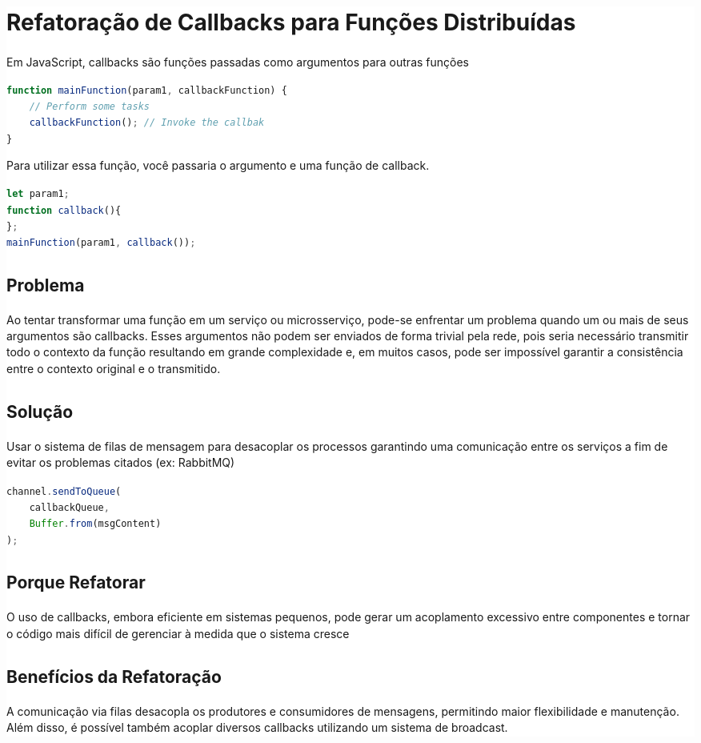 
# <a id="title"> Refatoração de Callbacks para Funções Distribuídas</a>

Em JavaScript, callbacks são funções passadas como argumentos para outras funções

```javascript
function mainFunction(param1, callbackFunction) {
    // Perform some tasks
    callbackFunction(); // Invoke the callbak
}
```

Para utilizar essa função, você passaria o argumento e uma função de callback.

```javascript
let param1;
function callback(){
};
mainFunction(param1, callback());
```

## Problema

Ao tentar transformar uma função em um serviço ou microsserviço, pode-se enfrentar um problema quando um ou mais de seus argumentos são callbacks. Esses argumentos não podem ser enviados de forma trivial pela rede, pois seria necessário transmitir todo o contexto da função resultando em grande complexidade e, em muitos casos, pode ser impossível garantir a consistência entre o contexto original e o transmitido.

## Solução

Usar o sistema de filas de mensagem para desacoplar os processos garantindo uma comunicação entre os serviços a fim de evitar os problemas citados (ex: RabbitMQ)

```javascript
channel.sendToQueue(
    callbackQueue,
    Buffer.from(msgContent)
);
```


## Porque Refatorar

O uso de callbacks, embora eficiente em sistemas pequenos, pode gerar um acoplamento excessivo entre componentes e tornar o código mais difícil de gerenciar à medida que o sistema cresce

## Benefícios da Refatoração

A comunicação via filas desacopla os produtores e consumidores de mensagens, permitindo maior flexibilidade e manutenção. Além disso, é possível também acoplar diversos callbacks utilizando um sistema de broadcast.
